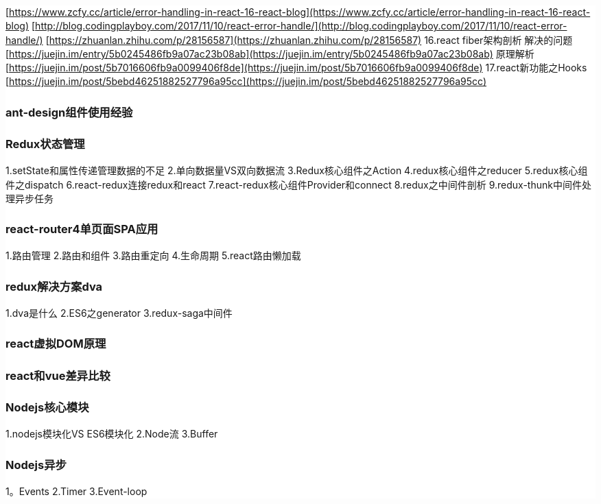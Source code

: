 [https://www.zcfy.cc/article/error-handling-in-react-16-react-blog](https://www.zcfy.cc/article/error-handling-in-react-16-react-blog)
[http://blog.codingplayboy.com/2017/11/10/react-error-handle/](http://blog.codingplayboy.com/2017/11/10/react-error-handle/)
[https://zhuanlan.zhihu.com/p/28156587](https://zhuanlan.zhihu.com/p/28156587)
16.react fiber架构剖析
解决的问题
[https://juejin.im/entry/5b0245486fb9a07ac23b08ab](https://juejin.im/entry/5b0245486fb9a07ac23b08ab)
原理解析
[https://juejin.im/post/5b7016606fb9a0099406f8de](https://juejin.im/post/5b7016606fb9a0099406f8de)
17.react新功能之Hooks
[https://juejin.im/post/5bebd46251882527796a95cc](https://juejin.im/post/5bebd46251882527796a95cc)


### ant-design组件使用经验

### Redux状态管理
1.setState和属性传递管理数据的不足
2.单向数据量VS双向数据流
3.Redux核心组件之Action
4.redux核心组件之reducer
5.redux核心组件之dispatch
6.react-redux连接redux和react
7.react-redux核心组件Provider和connect
8.redux之中间件剖析
9.redux-thunk中间件处理异步任务

### react-router4单页面SPA应用

1.路由管理
2.路由和组件
3.路由重定向
4.生命周期
5.react路由懒加载

### redux解决方案dva
1.dva是什么
2.ES6之generator
3.redux-saga中间件

### react虚拟DOM原理

### react和vue差异比较

### Nodejs核心模块
1.nodejs模块化VS ES6模块化
2.Node流
3.Buffer

### Nodejs异步
1。Events
2.Timer
3.Event-loop
